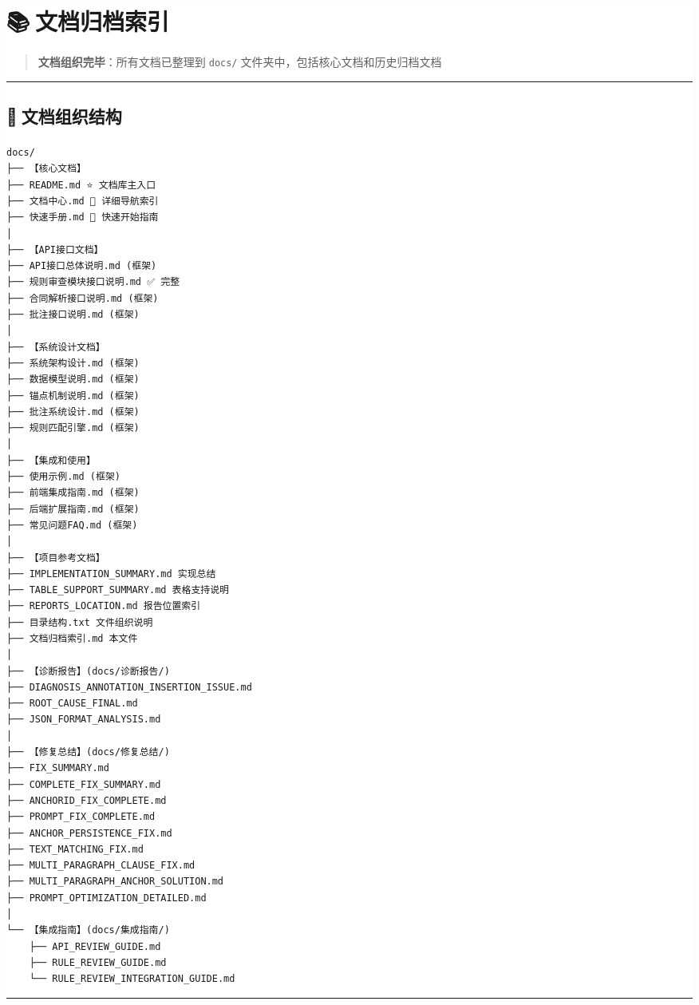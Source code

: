 # 📚 文档归档索引

> **文档组织完毕**：所有文档已整理到 `docs/` 文件夹中，包括核心文档和历史归档文档

---

## 📂 文档组织结构

```
docs/
├── 【核心文档】
├── README.md ⭐️ 文档库主入口
├── 文档中心.md 📖 详细导航索引
├── 快速手册.md 🚀 快速开始指南
│
├── 【API接口文档】
├── API接口总体说明.md (框架)
├── 规则审查模块接口说明.md ✅ 完整
├── 合同解析接口说明.md (框架)
├── 批注接口说明.md (框架)
│
├── 【系统设计文档】
├── 系统架构设计.md (框架)
├── 数据模型说明.md (框架)
├── 锚点机制说明.md (框架)
├── 批注系统设计.md (框架)
├── 规则匹配引擎.md (框架)
│
├── 【集成和使用】
├── 使用示例.md (框架)
├── 前端集成指南.md (框架)
├── 后端扩展指南.md (框架)
├── 常见问题FAQ.md (框架)
│
├── 【项目参考文档】
├── IMPLEMENTATION_SUMMARY.md 实现总结
├── TABLE_SUPPORT_SUMMARY.md 表格支持说明
├── REPORTS_LOCATION.md 报告位置索引
├── 目录结构.txt 文件组织说明
├── 文档归档索引.md 本文件
│
├── 【诊断报告】(docs/诊断报告/)
├── DIAGNOSIS_ANNOTATION_INSERTION_ISSUE.md
├── ROOT_CAUSE_FINAL.md
├── JSON_FORMAT_ANALYSIS.md
│
├── 【修复总结】(docs/修复总结/)
├── FIX_SUMMARY.md
├── COMPLETE_FIX_SUMMARY.md
├── ANCHORID_FIX_COMPLETE.md
├── PROMPT_FIX_COMPLETE.md
├── ANCHOR_PERSISTENCE_FIX.md
├── TEXT_MATCHING_FIX.md
├── MULTI_PARAGRAPH_CLAUSE_FIX.md
├── MULTI_PARAGRAPH_ANCHOR_SOLUTION.md
├── PROMPT_OPTIMIZATION_DETAILED.md
│
└── 【集成指南】(docs/集成指南/)
    ├── API_REVIEW_GUIDE.md
    ├── RULE_REVIEW_GUIDE.md
    └── RULE_REVIEW_INTEGRATION_GUIDE.md
```

---
